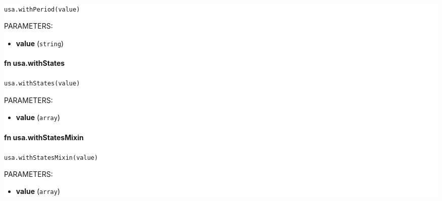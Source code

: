 ```jsonnet
usa.withPeriod(value)
```

PARAMETERS:

* **value** (`string`)


#### fn usa.withStates

```jsonnet
usa.withStates(value)
```

PARAMETERS:

* **value** (`array`)


#### fn usa.withStatesMixin

```jsonnet
usa.withStatesMixin(value)
```

PARAMETERS:

* **value** (`array`)

